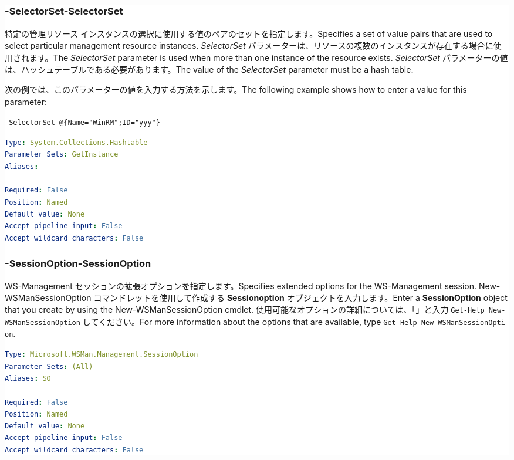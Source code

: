 ### <span data-ttu-id="34076-245">-SelectorSet</span><span class="sxs-lookup"><span data-stu-id="34076-245">-SelectorSet</span></span>
<span data-ttu-id="34076-246">特定の管理リソース インスタンスの選択に使用する値のペアのセットを指定します。</span><span class="sxs-lookup"><span data-stu-id="34076-246">Specifies a set of value pairs that are used to select particular management resource instances.</span></span>
<span data-ttu-id="34076-247">*SelectorSet* パラメーターは、リソースの複数のインスタンスが存在する場合に使用されます。</span><span class="sxs-lookup"><span data-stu-id="34076-247">The *SelectorSet* parameter is used when more than one instance of the resource exists.</span></span>
<span data-ttu-id="34076-248">*SelectorSet* パラメーターの値は、ハッシュテーブルである必要があります。</span><span class="sxs-lookup"><span data-stu-id="34076-248">The value of the *SelectorSet* parameter must be a hash table.</span></span>

<span data-ttu-id="34076-249">次の例では、このパラメーターの値を入力する方法を示します。</span><span class="sxs-lookup"><span data-stu-id="34076-249">The following example shows how to enter a value for this parameter:</span></span>

`-SelectorSet @{Name="WinRM";ID="yyy"}`

```yaml
Type: System.Collections.Hashtable
Parameter Sets: GetInstance
Aliases:

Required: False
Position: Named
Default value: None
Accept pipeline input: False
Accept wildcard characters: False
```

### <span data-ttu-id="34076-250">-SessionOption</span><span class="sxs-lookup"><span data-stu-id="34076-250">-SessionOption</span></span>
<span data-ttu-id="34076-251">WS-Management セッションの拡張オプションを指定します。</span><span class="sxs-lookup"><span data-stu-id="34076-251">Specifies extended options for the WS-Management session.</span></span>
<span data-ttu-id="34076-252">New-WSManSessionOption コマンドレットを使用して作成する **Sessionoption** オブジェクトを入力します。</span><span class="sxs-lookup"><span data-stu-id="34076-252">Enter a **SessionOption** object that you create by using the New-WSManSessionOption cmdlet.</span></span>
<span data-ttu-id="34076-253">使用可能なオプションの詳細については、「」と入力 `Get-Help New-WSManSessionOption` してください。</span><span class="sxs-lookup"><span data-stu-id="34076-253">For more information about the options that are available, type `Get-Help New-WSManSessionOption`.</span></span>

```yaml
Type: Microsoft.WSMan.Management.SessionOption
Parameter Sets: (All)
Aliases: SO

Required: False
Position: Named
Default value: None
Accept pipeline input: False
Accept wildcard characters: False
```

